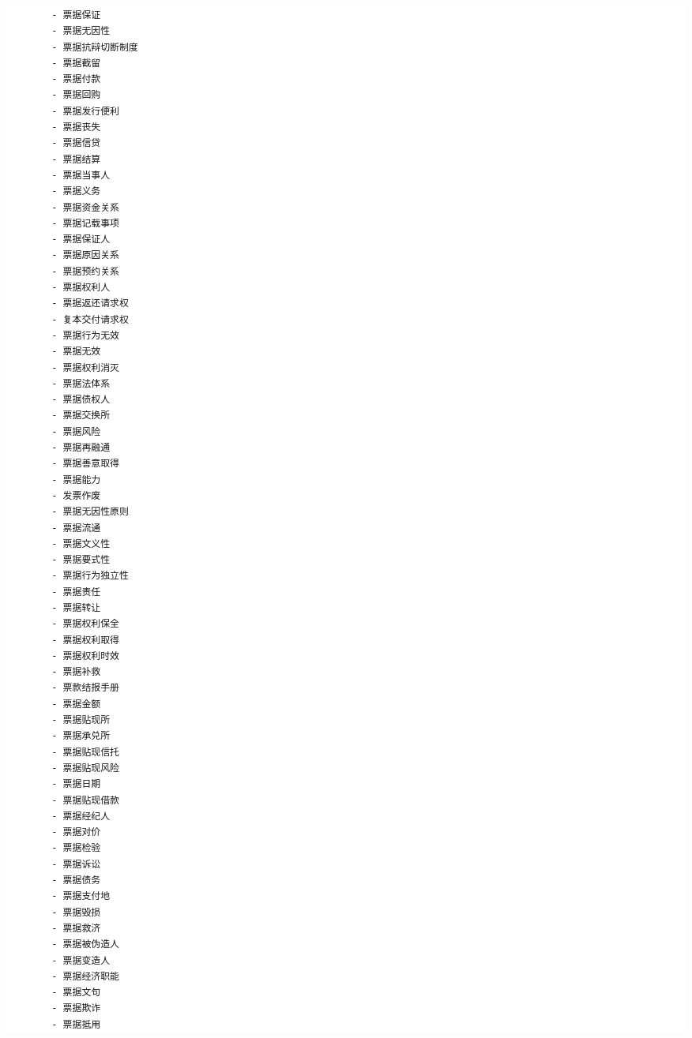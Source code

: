 			- 票据保证
			- 票据无因性
			- 票据抗辩切断制度
			- 票据截留
			- 票据付款
			- 票据回购
			- 票据发行便利
			- 票据丧失
			- 票据信贷
			- 票据结算
			- 票据当事人
			- 票据义务
			- 票据资金关系
			- 票据记载事项
			- 票据保证人
			- 票据原因关系
			- 票据预约关系
			- 票据权利人
			- 票据返还请求权
			- 复本交付请求权
			- 票据行为无效
			- 票据无效
			- 票据权利消灭
			- 票据法体系
			- 票据债权人
			- 票据交换所
			- 票据风险
			- 票据再融通
			- 票据善意取得
			- 票据能力
			- 发票作废
			- 票据无因性原则
			- 票据流通
			- 票据文义性
			- 票据要式性
			- 票据行为独立性
			- 票据责任
			- 票据转让
			- 票据权利保全
			- 票据权利取得
			- 票据权利时效
			- 票据补救
			- 票款结报手册
			- 票据金额
			- 票据贴现所
			- 票据承兑所
			- 票据贴现信托
			- 票据贴现风险
			- 票据日期
			- 票据贴现借款
			- 票据经纪人
			- 票据对价
			- 票据检验
			- 票据诉讼
			- 票据债务
			- 票据支付地
			- 票据毁损
			- 票据救济
			- 票据被伪造人
			- 票据变造人
			- 票据经济职能
			- 票据文句
			- 票据欺诈
			- 票据抵用